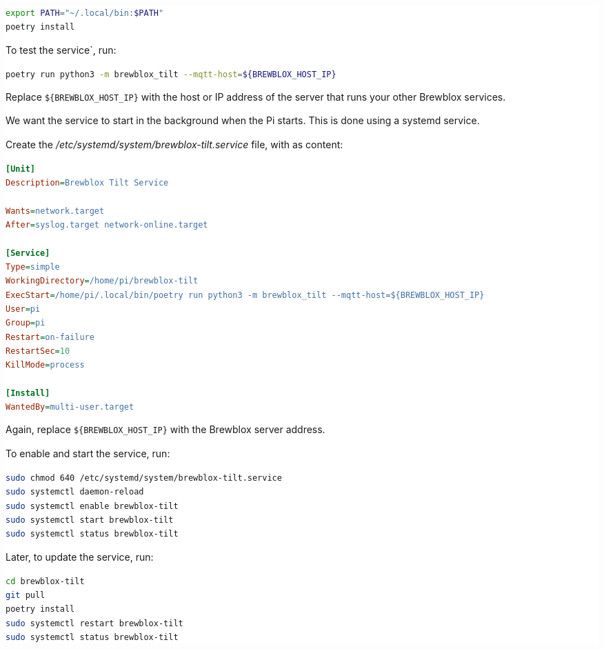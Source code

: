 ```sh
export PATH="~/.local/bin:$PATH"
poetry install
```

To test the service`, run:

```sh
poetry run python3 -m brewblox_tilt --mqtt-host=${BREWBLOX_HOST_IP}
```

Replace `${BREWBLOX_HOST_IP}` with the host or IP address of the server that runs your other Brewblox services.

We want the service to start in the background when the Pi starts.
This is done using a systemd service.

Create the */etc/systemd/system/brewblox-tilt.service* file, with as content:

```ini
[Unit]
Description=Brewblox Tilt Service

Wants=network.target
After=syslog.target network-online.target

[Service]
Type=simple
WorkingDirectory=/home/pi/brewblox-tilt
ExecStart=/home/pi/.local/bin/poetry run python3 -m brewblox_tilt --mqtt-host=${BREWBLOX_HOST_IP}
User=pi
Group=pi
Restart=on-failure
RestartSec=10
KillMode=process

[Install]
WantedBy=multi-user.target
```

Again, replace `${BREWBLOX_HOST_IP}` with the Brewblox server address.

To enable and start the service, run:

```sh
sudo chmod 640 /etc/systemd/system/brewblox-tilt.service
sudo systemctl daemon-reload
sudo systemctl enable brewblox-tilt
sudo systemctl start brewblox-tilt
sudo systemctl status brewblox-tilt
```

Later, to update the service, run:

```sh
cd brewblox-tilt
git pull
poetry install
sudo systemctl restart brewblox-tilt
sudo systemctl status brewblox-tilt
```
